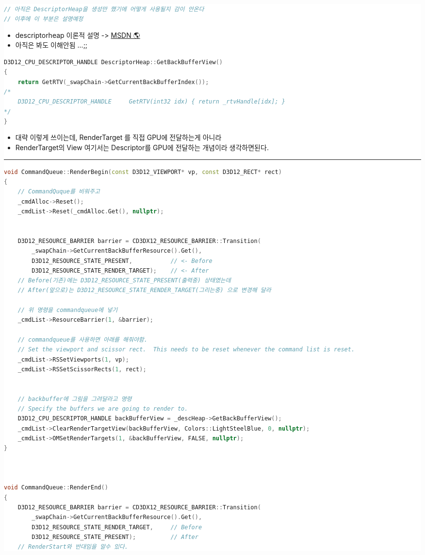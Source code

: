 ```cpp
// 아직은 DescriptorHeap을 생성만 했기에 어떻게 사용될지 감이 안온다
// 이후에 이 부분은 설명예정
```

* descriptorheap 이론적 설명 -> [MSDN 🌎](https://learn.microsoft.com/ko-kr/windows/win32/direct3d12/descriptor-heaps-overview)
* 아직은 봐도 이해안됨 ...;;

```cpp
D3D12_CPU_DESCRIPTOR_HANDLE DescriptorHeap::GetBackBufferView()
{
    return GetRTV(_swapChain->GetCurrentBackBufferIndex());
/*
	D3D12_CPU_DESCRIPTOR_HANDLE		GetRTV(int32 idx) { return _rtvHandle[idx]; }
*/
}
```

* 대략 이렇게 쓰이는데, RenderTarget 를 직접 GPU에 전달하는게 아니라
* RenderTarget의 View 여기서는 Descriptor를 GPU에 전달하는 개념이라 생각하면된다.

---

```cpp
void CommandQueue::RenderBegin(const D3D12_VIEWPORT* vp, const D3D12_RECT* rect)
{
	// CommandQuque를 비워주고
    _cmdAlloc->Reset();
    _cmdList->Reset(_cmdAlloc.Get(), nullptr);


    D3D12_RESOURCE_BARRIER barrier = CD3DX12_RESOURCE_BARRIER::Transition(
        _swapChain->GetCurrentBackBufferResource().Get(),
        D3D12_RESOURCE_STATE_PRESENT,         	// <- Before
        D3D12_RESOURCE_STATE_RENDER_TARGET); 	// <- After
	// Before(기존)에는 D3D12_RESOURCE_STATE_PRESENT(출력중) 상태였는데
	// After(앞으로)는 D3D12_RESOURCE_STATE_RENDER_TARGET(그리는중) 으로 변경해 달라

    // 위 명령을 commandqueue에 넣기
    _cmdList->ResourceBarrier(1, &barrier);

    // commandqueue를 사용하면 아래를 해줘야함.
    // Set the viewport and scissor rect.  This needs to be reset whenever the command list is reset.
    _cmdList->RSSetViewports(1, vp);
    _cmdList->RSSetScissorRects(1, rect);


    // backbuffer에 그림을 그려달라고 명령
    // Specify the buffers we are going to render to.
    D3D12_CPU_DESCRIPTOR_HANDLE backBufferView = _descHeap->GetBackBufferView();
    _cmdList->ClearRenderTargetView(backBufferView, Colors::LightSteelBlue, 0, nullptr);
    _cmdList->OMSetRenderTargets(1, &backBufferView, FALSE, nullptr);
}



void CommandQueue::RenderEnd()
{
    D3D12_RESOURCE_BARRIER barrier = CD3DX12_RESOURCE_BARRIER::Transition(
        _swapChain->GetCurrentBackBufferResource().Get(),
        D3D12_RESOURCE_STATE_RENDER_TARGET, 	// Before
        D3D12_RESOURCE_STATE_PRESENT); 			// After
    // RenderStart와 반대임을 알수 있다.


```